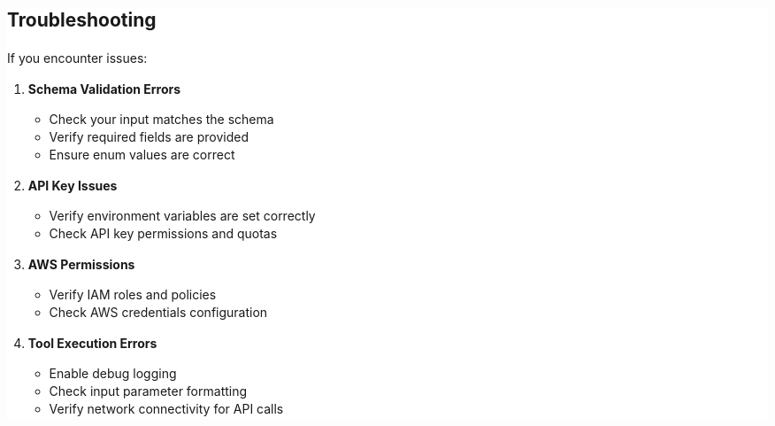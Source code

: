 ## Troubleshooting

If you encounter issues:

1. **Schema Validation Errors**
   - Check your input matches the schema
   - Verify required fields are provided
   - Ensure enum values are correct

2. **API Key Issues**
   - Verify environment variables are set correctly
   - Check API key permissions and quotas

3. **AWS Permissions**
   - Verify IAM roles and policies
   - Check AWS credentials configuration

4. **Tool Execution Errors**
   - Enable debug logging
   - Check input parameter formatting
   - Verify network connectivity for API calls
